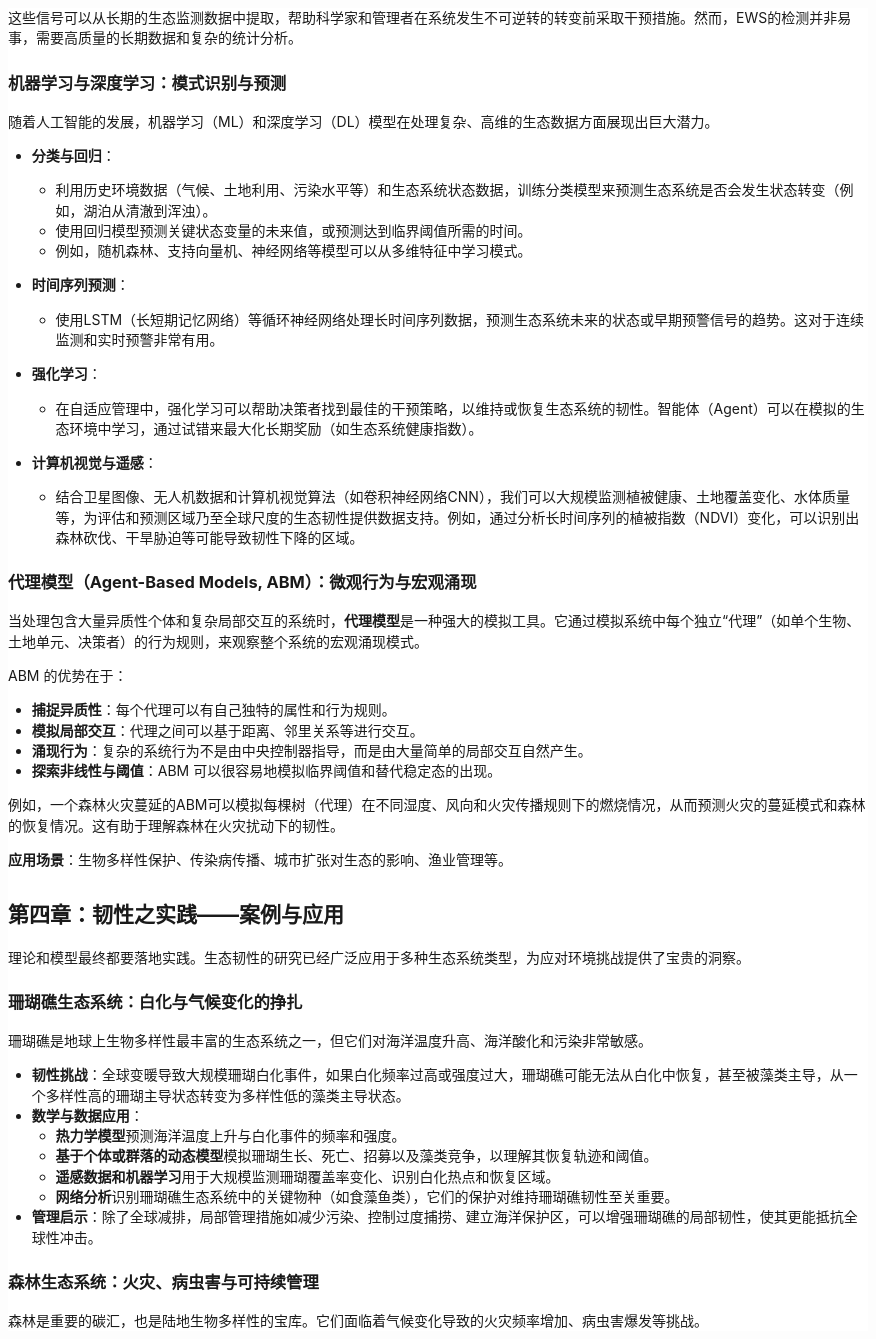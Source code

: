 这些信号可以从长期的生态监测数据中提取，帮助科学家和管理者在系统发生不可逆转的转变前采取干预措施。然而，EWS的检测并非易事，需要高质量的长期数据和复杂的统计分析。

### 机器学习与深度学习：模式识别与预测

随着人工智能的发展，机器学习（ML）和深度学习（DL）模型在处理复杂、高维的生态数据方面展现出巨大潜力。

*   **分类与回归**：
    *   利用历史环境数据（气候、土地利用、污染水平等）和生态系统状态数据，训练分类模型来预测生态系统是否会发生状态转变（例如，湖泊从清澈到浑浊）。
    *   使用回归模型预测关键状态变量的未来值，或预测达到临界阈值所需的时间。
    *   例如，随机森林、支持向量机、神经网络等模型可以从多维特征中学习模式。

*   **时间序列预测**：
    *   使用LSTM（长短期记忆网络）等循环神经网络处理长时间序列数据，预测生态系统未来的状态或早期预警信号的趋势。这对于连续监测和实时预警非常有用。

*   **强化学习**：
    *   在自适应管理中，强化学习可以帮助决策者找到最佳的干预策略，以维持或恢复生态系统的韧性。智能体（Agent）可以在模拟的生态环境中学习，通过试错来最大化长期奖励（如生态系统健康指数）。

*   **计算机视觉与遥感**：
    *   结合卫星图像、无人机数据和计算机视觉算法（如卷积神经网络CNN），我们可以大规模监测植被健康、土地覆盖变化、水体质量等，为评估和预测区域乃至全球尺度的生态韧性提供数据支持。例如，通过分析长时间序列的植被指数（NDVI）变化，可以识别出森林砍伐、干旱胁迫等可能导致韧性下降的区域。

### 代理模型（Agent-Based Models, ABM）：微观行为与宏观涌现

当处理包含大量异质性个体和复杂局部交互的系统时，**代理模型**是一种强大的模拟工具。它通过模拟系统中每个独立“代理”（如单个生物、土地单元、决策者）的行为规则，来观察整个系统的宏观涌现模式。

ABM 的优势在于：

*   **捕捉异质性**：每个代理可以有自己独特的属性和行为规则。
*   **模拟局部交互**：代理之间可以基于距离、邻里关系等进行交互。
*   **涌现行为**：复杂的系统行为不是由中央控制器指导，而是由大量简单的局部交互自然产生。
*   **探索非线性与阈值**：ABM 可以很容易地模拟临界阈值和替代稳定态的出现。

例如，一个森林火灾蔓延的ABM可以模拟每棵树（代理）在不同湿度、风向和火灾传播规则下的燃烧情况，从而预测火灾的蔓延模式和森林的恢复情况。这有助于理解森林在火灾扰动下的韧性。

**应用场景**：生物多样性保护、传染病传播、城市扩张对生态的影响、渔业管理等。

## 第四章：韧性之实践——案例与应用

理论和模型最终都要落地实践。生态韧性的研究已经广泛应用于多种生态系统类型，为应对环境挑战提供了宝贵的洞察。

### 珊瑚礁生态系统：白化与气候变化的挣扎

珊瑚礁是地球上生物多样性最丰富的生态系统之一，但它们对海洋温度升高、海洋酸化和污染非常敏感。

*   **韧性挑战**：全球变暖导致大规模珊瑚白化事件，如果白化频率过高或强度过大，珊瑚礁可能无法从白化中恢复，甚至被藻类主导，从一个多样性高的珊瑚主导状态转变为多样性低的藻类主导状态。
*   **数学与数据应用**：
    *   **热力学模型**预测海洋温度上升与白化事件的频率和强度。
    *   **基于个体或群落的动态模型**模拟珊瑚生长、死亡、招募以及藻类竞争，以理解其恢复轨迹和阈值。
    *   **遥感数据和机器学习**用于大规模监测珊瑚覆盖率变化、识别白化热点和恢复区域。
    *   **网络分析**识别珊瑚礁生态系统中的关键物种（如食藻鱼类），它们的保护对维持珊瑚礁韧性至关重要。
*   **管理启示**：除了全球减排，局部管理措施如减少污染、控制过度捕捞、建立海洋保护区，可以增强珊瑚礁的局部韧性，使其更能抵抗全球性冲击。

### 森林生态系统：火灾、病虫害与可持续管理

森林是重要的碳汇，也是陆地生物多样性的宝库。它们面临着气候变化导致的火灾频率增加、病虫害爆发等挑战。
